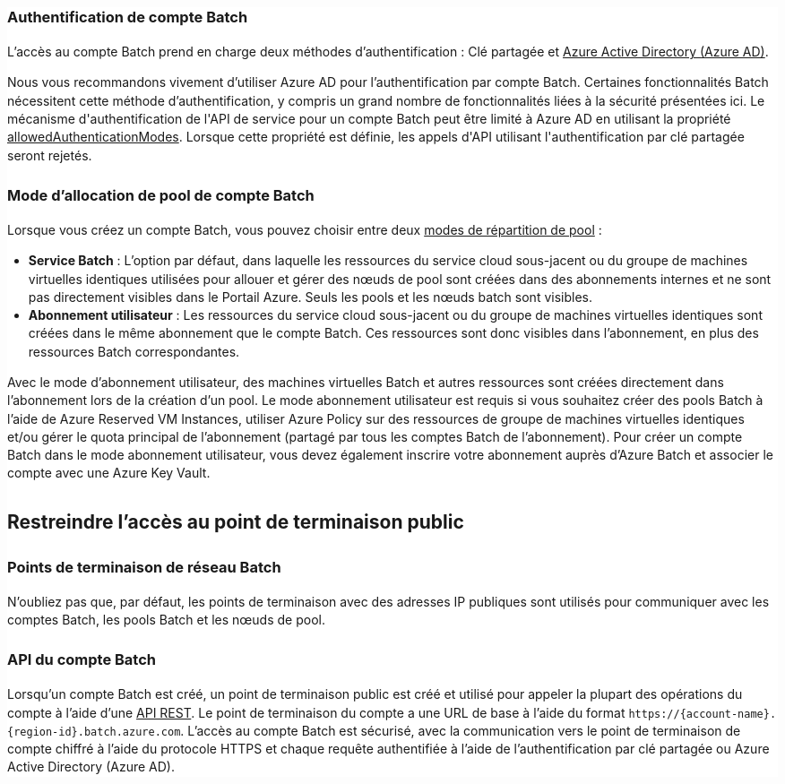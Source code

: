 ### <a name="batch-account-authentication"></a>Authentification de compte Batch

L’accès au compte Batch prend en charge deux méthodes d’authentification : Clé partagée et [Azure Active Directory (Azure AD)](batch-aad-auth.md).

Nous vous recommandons vivement d’utiliser Azure AD pour l’authentification par compte Batch. Certaines fonctionnalités Batch nécessitent cette méthode d’authentification, y compris un grand nombre de fonctionnalités liées à la sécurité présentées ici. Le mécanisme d'authentification de l'API de service pour un compte Batch peut être limité à Azure AD en utilisant la propriété [allowedAuthenticationModes](/rest/api/batchmanagement/batch-account/create). Lorsque cette propriété est définie, les appels d'API utilisant l'authentification par clé partagée seront rejetés.

### <a name="batch-account-pool-allocation-mode"></a>Mode d’allocation de pool de compte Batch

Lorsque vous créez un compte Batch, vous pouvez choisir entre deux [modes de répartition de pool](accounts.md#batch-accounts) :

- **Service Batch** : L’option par défaut, dans laquelle les ressources du service cloud sous-jacent ou du groupe de machines virtuelles identiques utilisées pour allouer et gérer des nœuds de pool sont créées dans des abonnements internes et ne sont pas directement visibles dans le Portail Azure. Seuls les pools et les nœuds batch sont visibles.
- **Abonnement utilisateur** : Les ressources du service cloud sous-jacent ou du groupe de machines virtuelles identiques sont créées dans le même abonnement que le compte Batch. Ces ressources sont donc visibles dans l’abonnement, en plus des ressources Batch correspondantes.

Avec le mode d’abonnement utilisateur, des machines virtuelles Batch et autres ressources sont créées directement dans l’abonnement lors de la création d’un pool. Le mode abonnement utilisateur est requis si vous souhaitez créer des pools Batch à l’aide de Azure Reserved VM Instances, utiliser Azure Policy sur des ressources de groupe de machines virtuelles identiques et/ou gérer le quota principal de l’abonnement (partagé par tous les comptes Batch de l’abonnement). Pour créer un compte Batch dans le mode abonnement utilisateur, vous devez également inscrire votre abonnement auprès d’Azure Batch et associer le compte avec une Azure Key Vault.

## <a name="restrict-network-endpoint-access"></a>Restreindre l’accès au point de terminaison public

### <a name="batch-network-endpoints"></a>Points de terminaison de réseau Batch

N’oubliez pas que, par défaut, les points de terminaison avec des adresses IP publiques sont utilisés pour communiquer avec les comptes Batch, les pools Batch et les nœuds de pool.

### <a name="batch-account-api"></a>API du compte Batch

 Lorsqu’un compte Batch est créé, un point de terminaison public est créé et utilisé pour appeler la plupart des opérations du compte à l’aide d’une [API REST](/rest/api/batchservice/). Le point de terminaison du compte a une URL de base à l’aide du format `https://{account-name}.{region-id}.batch.azure.com`. L’accès au compte Batch est sécurisé, avec la communication vers le point de terminaison de compte chiffré à l’aide du protocole HTTPS et chaque requête authentifiée à l’aide de l’authentification par clé partagée ou Azure Active Directory (Azure AD).
